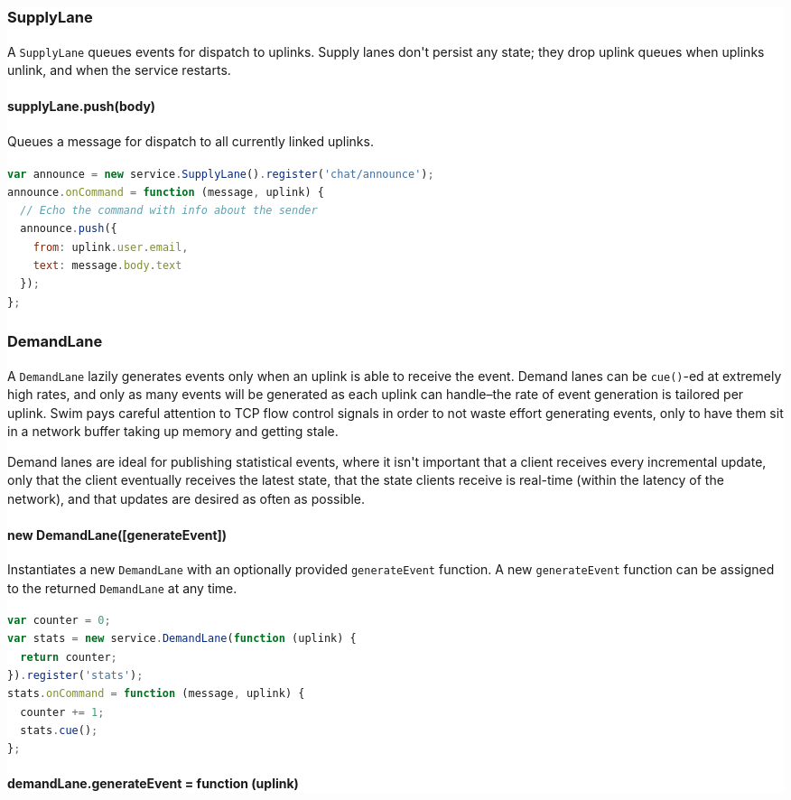 ### SupplyLane

A `SupplyLane` queues events for dispatch to uplinks.  Supply lanes don't
persist any state; they drop uplink queues when uplinks unlink, and when the
service restarts.

#### supplyLane.push(body)

Queues a message for dispatch to all currently linked uplinks.

```js
var announce = new service.SupplyLane().register('chat/announce');
announce.onCommand = function (message, uplink) {
  // Echo the command with info about the sender
  announce.push({
    from: uplink.user.email,
    text: message.body.text
  });
};
```

### DemandLane

A `DemandLane` lazily generates events only when an uplink is able to receive
the event.  Demand lanes can be `cue()`-ed at extremely high rates, and only
as many events will be generated as each uplink can handle–the rate of event
generation is tailored per uplink.  Swim pays careful attention to TCP flow
control signals in order to not waste effort generating events, only to have
them sit in a network buffer taking up memory and getting stale.

Demand lanes are ideal for publishing statistical events, where it isn't
important that a client receives every incremental update, only that the
client eventually receives the latest state, that the state clients receive is
real-time (within the latency of the network), and that updates are desired
as often as possible.

#### new DemandLane([generateEvent])

Instantiates a new `DemandLane` with an optionally provided `generateEvent`
function.  A new `generateEvent` function can be assigned to the returned
`DemandLane` at any time.

```js
var counter = 0;
var stats = new service.DemandLane(function (uplink) {
  return counter;
}).register('stats');
stats.onCommand = function (message, uplink) {
  counter += 1;
  stats.cue();
};
```

#### demandLane.generateEvent = function (uplink)
